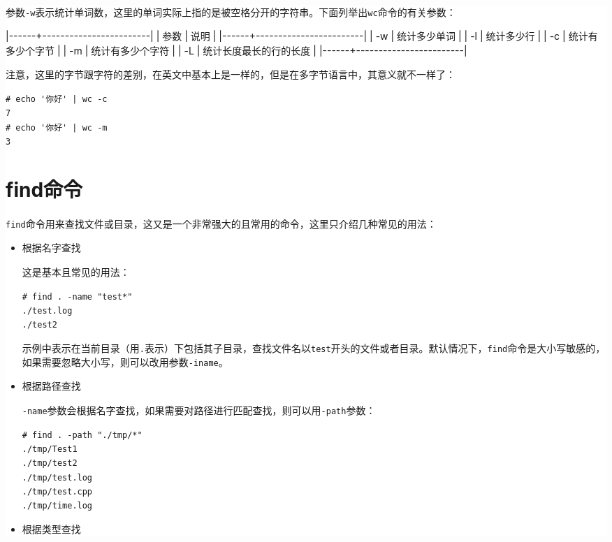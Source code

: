 参数`-w`表示统计单词数，这里的单词实际上指的是被空格分开的字符串。下面列举出`wc`命令的有关参数：

|------+------------------------|
| 参数 | 说明                   |
|------+------------------------|
| -w   | 统计多少单词           |
| -l   | 统计多少行             |
| -c   | 统计有多少个字节       |
| -m   | 统计有多少个字符       |
| -L   | 统计长度最长的行的长度 |
|------+------------------------|

注意，这里的字节跟字符的差别，在英文中基本上是一样的，但是在多字节语言中，其意义就不一样了：

```
# echo '你好' | wc -c
7
# echo '你好' | wc -m
3
```

# find命令

`find`命令用来查找文件或目录，这又是一个非常强大的且常用的命令，这里只介绍几种常见的用法：

* 根据名字查找

    这是基本且常见的用法：

    ```
    # find . -name "test*"
    ./test.log
    ./test2
    ```

    示例中表示在当前目录（用`.`表示）下包括其子目录，查找文件名以`test`开头的文件或者目录。默认情况下，`find`命令是大小写敏感的，如果需要忽略大小写，则可以改用参数`-iname`。

* 根据路径查找

    `-name`参数会根据名字查找，如果需要对路径进行匹配查找，则可以用`-path`参数：

    ```
    # find . -path "./tmp/*"
    ./tmp/Test1
    ./tmp/test2
    ./tmp/test.log
    ./tmp/test.cpp
    ./tmp/time.log
    ```

* 根据类型查找
